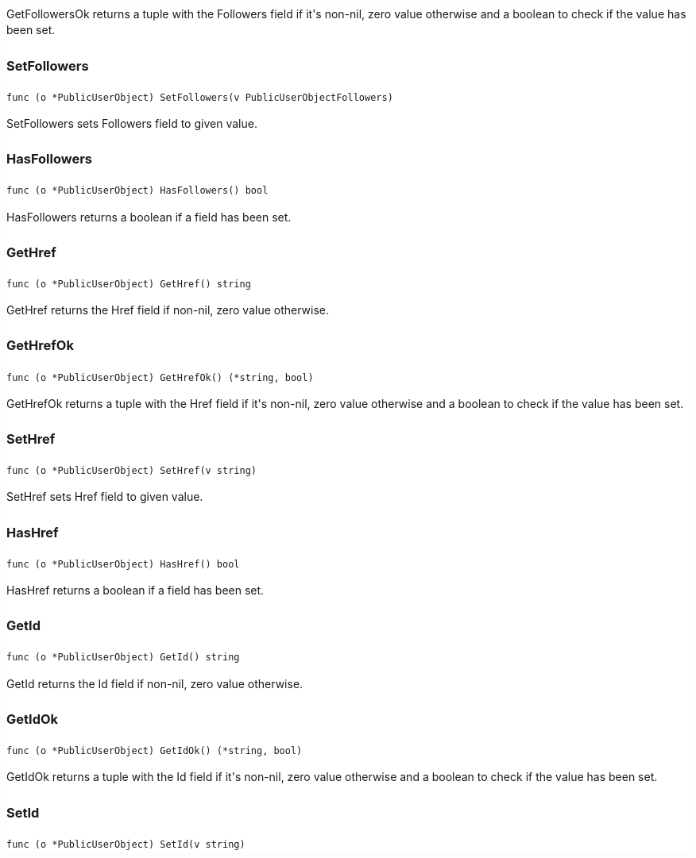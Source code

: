 GetFollowersOk returns a tuple with the Followers field if it's non-nil, zero value otherwise
and a boolean to check if the value has been set.

### SetFollowers

`func (o *PublicUserObject) SetFollowers(v PublicUserObjectFollowers)`

SetFollowers sets Followers field to given value.

### HasFollowers

`func (o *PublicUserObject) HasFollowers() bool`

HasFollowers returns a boolean if a field has been set.

### GetHref

`func (o *PublicUserObject) GetHref() string`

GetHref returns the Href field if non-nil, zero value otherwise.

### GetHrefOk

`func (o *PublicUserObject) GetHrefOk() (*string, bool)`

GetHrefOk returns a tuple with the Href field if it's non-nil, zero value otherwise
and a boolean to check if the value has been set.

### SetHref

`func (o *PublicUserObject) SetHref(v string)`

SetHref sets Href field to given value.

### HasHref

`func (o *PublicUserObject) HasHref() bool`

HasHref returns a boolean if a field has been set.

### GetId

`func (o *PublicUserObject) GetId() string`

GetId returns the Id field if non-nil, zero value otherwise.

### GetIdOk

`func (o *PublicUserObject) GetIdOk() (*string, bool)`

GetIdOk returns a tuple with the Id field if it's non-nil, zero value otherwise
and a boolean to check if the value has been set.

### SetId

`func (o *PublicUserObject) SetId(v string)`
